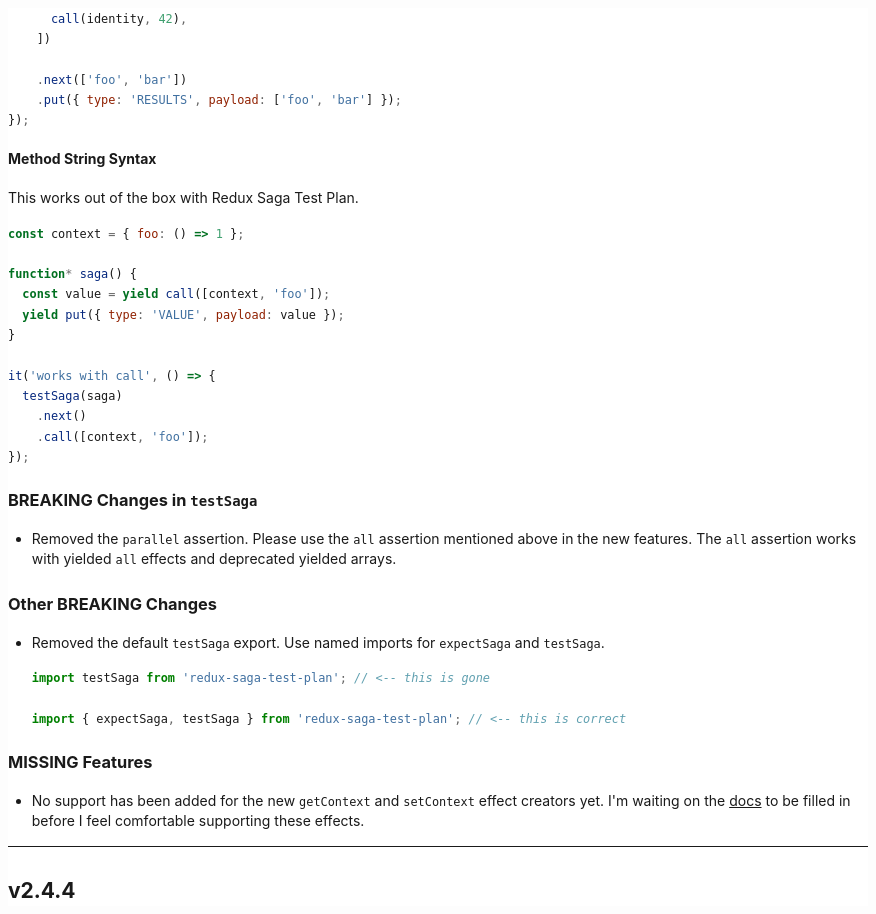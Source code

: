 ```js
      call(identity, 42),
    ])

    .next(['foo', 'bar'])
    .put({ type: 'RESULTS', payload: ['foo', 'bar'] });
});
```

#### Method String Syntax

This works out of the box with Redux Saga Test Plan.

```js
const context = { foo: () => 1 };

function* saga() {
  const value = yield call([context, 'foo']);
  yield put({ type: 'VALUE', payload: value });
}

it('works with call', () => {
  testSaga(saga)
    .next()
    .call([context, 'foo']);
});
```

### BREAKING Changes in `testSaga`

* Removed the `parallel` assertion. Please use the `all` assertion mentioned
  above in the new features. The `all` assertion works with yielded `all`
  effects and deprecated yielded arrays.

### Other BREAKING Changes

* Removed the default `testSaga` export. Use named imports for `expectSaga` and
`testSaga`.

  ```js
  import testSaga from 'redux-saga-test-plan'; // <-- this is gone

  import { expectSaga, testSaga } from 'redux-saga-test-plan'; // <-- this is correct
  ```

### MISSING Features

* No support has been added for the new `getContext` and `setContext` effect
  creators yet. I'm waiting on the
  [docs](https://github.com/redux-saga/redux-saga/issues/943) to be filled in
  before I feel comfortable supporting these effects.

---

## v2.4.4
